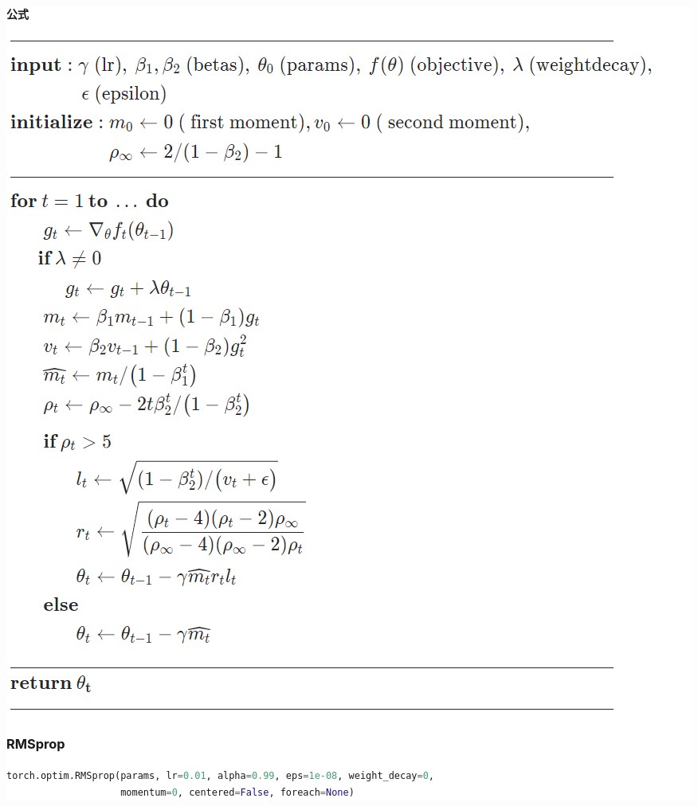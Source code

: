 #### 公式

![1662971554408](Images/1662971554408.png)

### RMSprop

```python
torch.optim.RMSprop(params, lr=0.01, alpha=0.99, eps=1e-08, weight_decay=0, 
                    momentum=0, centered=False, foreach=None)
```
